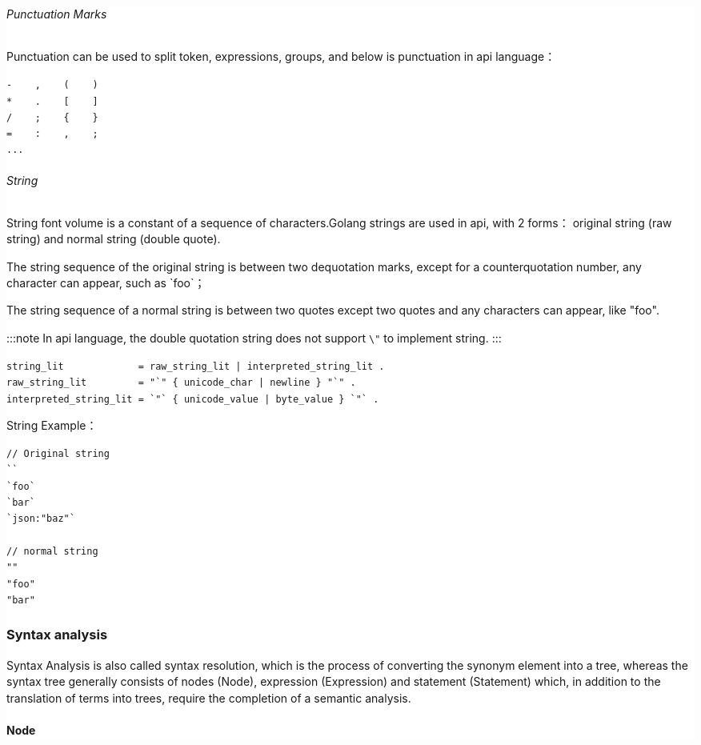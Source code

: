 ###### Punctuation Marks

Punctuation can be used to split token, expressions, groups, and below is punctuation in api language：

```text
-    ,    (    )
*    .    [    ]
/    ;    {    }
=    :    ,    ;
...
```

###### String

String font volume is a constant of a sequence of characters.Golang strings are used in api, with 2 forms： original string (raw string) and normal string (double quote).

The string sequence of the original string is between two dequotation marks, except for a counterquotation number, any character can appear, such as \`foo\`；

The string sequence of a normal string is between two quotes except two quotes and any characters can appear, like "foo".

:::note
In api language, the double quotation string does not support `\"` to implement string.
:::

```ebnf
string_lit             = raw_string_lit | interpreted_string_lit .
raw_string_lit         = "`" { unicode_char | newline } "`" .
interpreted_string_lit = `"` { unicode_value | byte_value } `"` .
```

String Example：

```text
// Original string
``
`foo`
`bar`
`json:"baz"`

// normal string
""
"foo"
"bar"
```

### Syntax analysis

Syntax Analysis is also called syntax resolution, which is the process of converting the synonym element into a tree, whereas the syntax tree generally consists of nodes (Node), expression (Expression) and statement (Statement) which, in addition to the translation of terms into trees, require the completion of a semantic analysis.

#### Node
